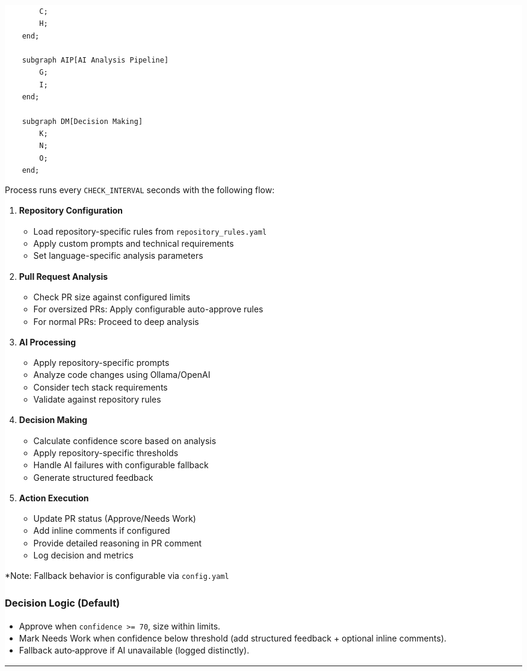 ```mermaid
        C;
        H;
    end;
    
    subgraph AIP[AI Analysis Pipeline]
        G;
        I;
    end;
    
    subgraph DM[Decision Making]
        K;
        N;
        O;
    end;
```

Process runs every `CHECK_INTERVAL` seconds with the following flow:

1. **Repository Configuration**
   - Load repository-specific rules from `repository_rules.yaml`
   - Apply custom prompts and technical requirements
   - Set language-specific analysis parameters

2. **Pull Request Analysis**
   - Check PR size against configured limits
   - For oversized PRs: Apply configurable auto-approve rules
   - For normal PRs: Proceed to deep analysis

3. **AI Processing**
   - Apply repository-specific prompts
   - Analyze code changes using Ollama/OpenAI
   - Consider tech stack requirements
   - Validate against repository rules

4. **Decision Making**
   - Calculate confidence score based on analysis
   - Apply repository-specific thresholds
   - Handle AI failures with configurable fallback
   - Generate structured feedback

5. **Action Execution**
   - Update PR status (Approve/Needs Work)
   - Add inline comments if configured
   - Provide detailed reasoning in PR comment
   - Log decision and metrics

*Note: Fallback behavior is configurable via `config.yaml`

### Decision Logic (Default)
- Approve when `confidence >= 70`, size within limits.
- Mark Needs Work when confidence below threshold (add structured feedback + optional inline comments).
- Fallback auto‑approve if AI unavailable (logged distinctly).

---